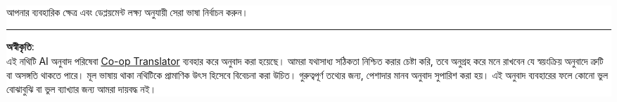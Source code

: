 আপনার ব্যবহারিক ক্ষেত্র এবং ডেপ্লয়মেন্ট লক্ষ্য অনুযায়ী সেরা ভাষা নির্বাচন করুন।

---

**অস্বীকৃতি**:  
এই নথিটি AI অনুবাদ পরিষেবা [Co-op Translator](https://github.com/Azure/co-op-translator) ব্যবহার করে অনুবাদ করা হয়েছে। আমরা যথাসাধ্য সঠিকতা নিশ্চিত করার চেষ্টা করি, তবে অনুগ্রহ করে মনে রাখবেন যে স্বয়ংক্রিয় অনুবাদে ত্রুটি বা অসঙ্গতি থাকতে পারে। মূল ভাষায় থাকা নথিটিকে প্রামাণিক উৎস হিসেবে বিবেচনা করা উচিত। গুরুত্বপূর্ণ তথ্যের জন্য, পেশাদার মানব অনুবাদ সুপারিশ করা হয়। এই অনুবাদ ব্যবহারের ফলে কোনো ভুল বোঝাবুঝি বা ভুল ব্যাখ্যার জন্য আমরা দায়বদ্ধ নই।
